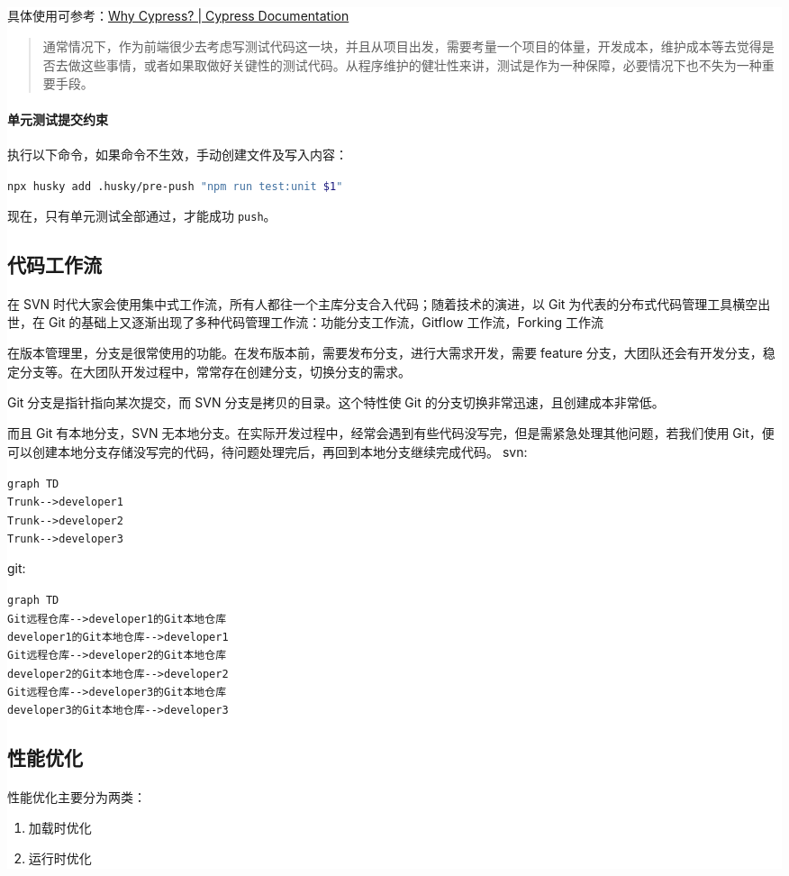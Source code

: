具体使用可参考：[Why Cypress? | Cypress Documentation](https://docs.cypress.io/guides/overview/why-cypress#In-a-nutshell)

> 通常情况下，作为前端很少去考虑写测试代码这一块，并且从项目出发，需要考量一个项目的体量，开发成本，维护成本等去觉得是否去做这些事情，或者如果取做好关键性的测试代码。从程序维护的健壮性来讲，测试是作为一种保障，必要情况下也不失为一种重要手段。



#### 单元测试提交约束

执行以下命令，如果命令不生效，手动创建文件及写入内容：

```bash
npx husky add .husky/pre-push "npm run test:unit $1"
```

现在，只有单元测试全部通过，才能成功 `push`。

## 代码工作流

在 SVN 时代大家会使用集中式工作流，所有人都往一个主库分支合入代码；随着技术的演进，以 Git 为代表的分布式代码管理工具横空出世，在 Git 的基础上又逐渐出现了多种代码管理工作流：功能分支工作流，Gitflow 工作流，Forking 工作流

在版本管理里，分支是很常使用的功能。在发布版本前，需要发布分支，进行大需求开发，需要 feature 分支，大团队还会有开发分支，稳定分支等。在大团队开发过程中，常常存在创建分支，切换分支的需求。

Git 分支是指针指向某次提交，而 SVN 分支是拷贝的目录。这个特性使 Git 的分支切换非常迅速，且创建成本非常低。

而且 Git 有本地分支，SVN 无本地分支。在实际开发过程中，经常会遇到有些代码没写完，但是需紧急处理其他问题，若我们使用 Git，便可以创建本地分支存储没写完的代码，待问题处理完后，再回到本地分支继续完成代码。
svn:
```
graph TD
Trunk-->developer1
Trunk-->developer2
Trunk-->developer3
```

git:
```
graph TD
Git远程仓库-->developer1的Git本地仓库
developer1的Git本地仓库-->developer1
Git远程仓库-->developer2的Git本地仓库
developer2的Git本地仓库-->developer2
Git远程仓库-->developer3的Git本地仓库
developer3的Git本地仓库-->developer3
```


## 性能优化



性能优化主要分为两类：

1. 加载时优化

2. 运行时优化
